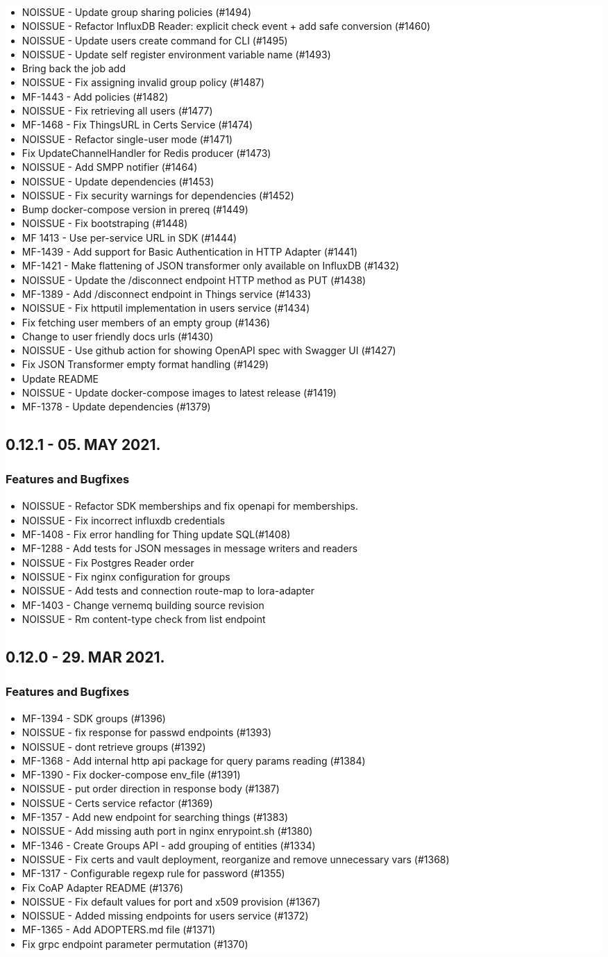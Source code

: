 - NOISSUE - Update group sharing policies (#1494)
- NOISSUE - Refactor InfluxDB Reader: explicit check event + add safe conversion (#1460)
- NOISSUE - Update users create command for CLI (#1495)
- NOISSUE - Update self register environment variable name (#1493)
- Bring back the job add
- NOISSUE - Fix assigning invalid group policy (#1487)
- MF-1443 - Add policies (#1482)
- NOISSUE - Fix retrieving all users (#1477)
- MF-1468 - Fix ThingsURL in Certs Service (#1474)
- NOISSUE - Refactor single-user mode (#1471)
- Fix UpdateChannelHandler for Redis producer (#1473)
- NOISSUE - Add SMPP notifier (#1464)
- NOISSUE - Update dependencies (#1453)
- NOISSUE - Fix security warnings for dependencies (#1452)
- Bump docker-compose version in prereq (#1449)
- NOISSUE - Fix bootstraping (#1448)
- MF 1413 - Use per-service URL in SDK (#1444)
- MF-1439 - Add support for Basic Authentication in HTTP Adapter (#1441)
- MF-1421 - Make flattening of JSON transformer only available on InfluxDB (#1432)
- NOISSUE - Update the /disconnect endpoint HTTP method as PUT (#1438)
- MF-1389 - Add /disconnect endpoint in Things service (#1433)
- NOISSUE - Fix httputil implementation in users service (#1434)
- Fix fetching user members of an empty group (#1436)
- Change to user friendly docs urls (#1430)
- NOISSUE - Use github action for showing OpenAPI spec with Swagger UI (#1427)
- Fix JSON Transformer empty format handling (#1429)
- Update README
- NOISSUE - Update docker-compose images to latest release (#1419)
- MF-1378 - Update dependencies (#1379)

## 0.12.1 - 05. MAY 2021.
### Features and Bugfixes
- NOISSUE - Refactor SDK memberships and fix openapi for memberships.
- NOISSUE - Fix incorrect influxdb credentials
- MF-1408 - Fix error handling for Thing update SQL(#1408)
- MF-1288 - Add tests for JSON messages in message writers and readers
- NOISSUE - Fix Postgres Reader order
- NOISSUE - Fix nginx configuration for groups
- NOISSUE - Add tests and connection route-map to lora-adapter
- MF-1403 - Change vernemq building source revision
- NOISSUE - Rm content-type check from list endpoint

## 0.12.0 - 29. MAR 2021.
### Features and Bugfixes
- MF-1394 - SDK groups (#1396)
- NOISSUE - fix response for passwd endpoints (#1393)
- NOISSUE - dont retrieve groups (#1392)
- MF-1368 - Add internal http api package for query params reading  (#1384)
- MF-1390 - Fix docker-compose env_file (#1391)
- NOISSUE - put order direction in response body (#1387)
- NOISSUE - Certs service refactor (#1369)
- MF-1357 - Add new endpoint for searching things (#1383)
- NOISSUE - Add missing auth port in nginx enrypoint.sh (#1380)
- MF-1346 - Create Groups API - add grouping of entities (#1334)
- NOISSUE - Fix certs and vault deployment, reorganize and remove unnecessary vars (#1368)
- MF-1317 - Configurable regexp rule for password (#1355)
- Fix CoAP Adapter README (#1376)
- NOISSUE - Fix default values for port and x509 provision (#1367)
- NOISSUE - Added missing endpoints for users service (#1372)
- MF-1365 - Add ADOPTERS.md file (#1371)
- Fix grpc endpoint parameter permutation (#1370)